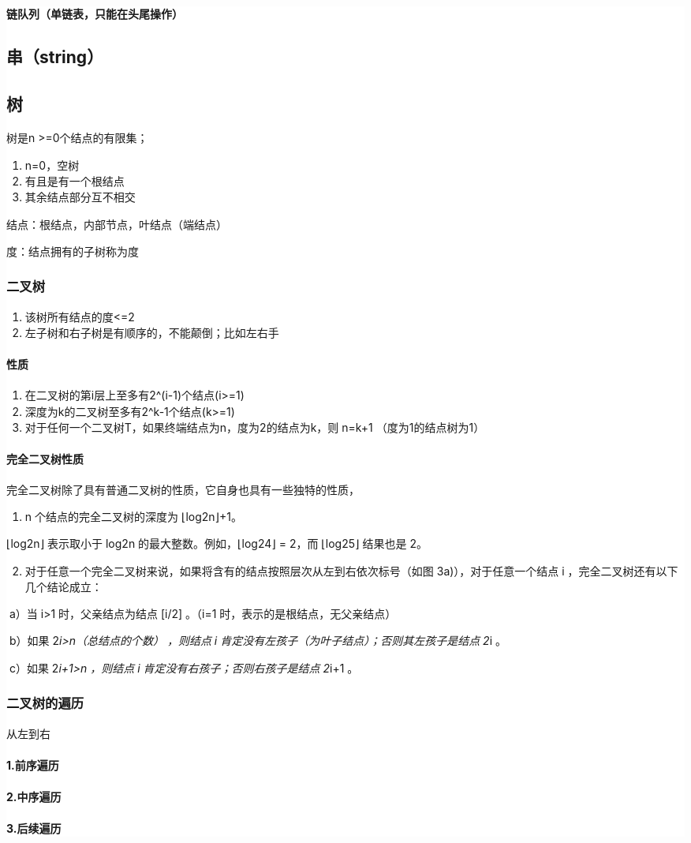 #### 链队列（单链表，只能在头尾操作）



## 串（string）



## 树

树是n >=0个结点的有限集；

1. n=0，空树
2. 有且是有一个根结点
3. 其余结点部分互不相交

结点：根结点，内部节点，叶结点（端结点）

度：结点拥有的子树称为度

### 二叉树

1. 该树所有结点的度<=2
2. 左子树和右子树是有顺序的，不能颠倒；比如左右手

#### 性质

1. 在二叉树的第i层上至多有2^(i-1)个结点(i>=1)
2. 深度为k的二叉树至多有2^k-1个结点(k>=1)
3. 对于任何一个二叉树T，如果终端结点为n，度为2的结点为k，则 n=k+1 （度为1的结点树为1）

#### 完全二叉树性质

完全二叉树除了具有普通二叉树的性质，它自身也具有一些独特的性质，

1. n 个结点的完全二叉树的深度为 ⌊log2n⌋+1。

⌊log2n⌋ 表示取小于 log2n 的最大整数。例如，⌊log24⌋ = 2，而 ⌊log25⌋ 结果也是 2。

2. 对于任意一个完全二叉树来说，如果将含有的结点按照层次从左到右依次标号（如图 3a)），对于任意一个结点 i ，完全二叉树还有以下几个结论成立：

​       a）当 i>1 时，父亲结点为结点 [i/2] 。（i=1 时，表示的是根结点，无父亲结点）

​       b）如果 2*i>n（总结点的个数） ，则结点 i 肯定没有左孩子（为叶子结点）；否则其左孩子是结点 2*i 。

​       c）如果 2*i+1>n ，则结点 i 肯定没有右孩子；否则右孩子是结点 2*i+1 。

### 二叉树的遍历

从左到右

#### 1.前序遍历

#### 2.中序遍历

#### 3.后续遍历

